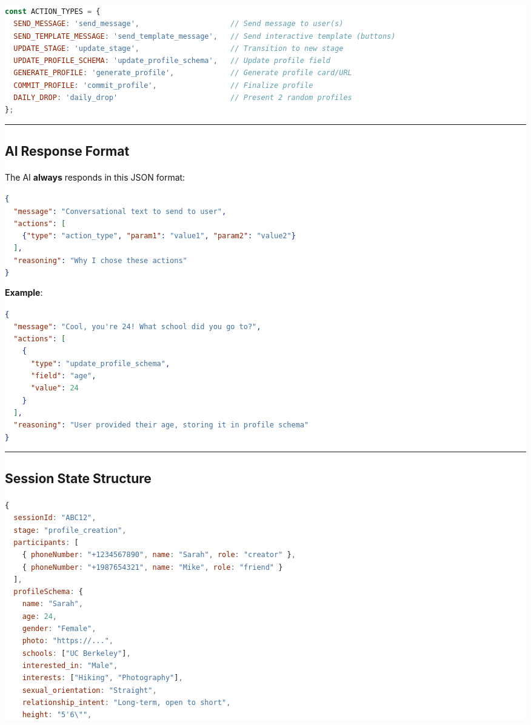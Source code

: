 ```javascript
const ACTION_TYPES = {
  SEND_MESSAGE: 'send_message',                     // Send message to user(s)
  SEND_TEMPLATE_MESSAGE: 'send_template_message',   // Send interactive template (buttons)
  UPDATE_STAGE: 'update_stage',                     // Transition to new stage
  UPDATE_PROFILE_SCHEMA: 'update_profile_schema',   // Update profile field
  GENERATE_PROFILE: 'generate_profile',             // Generate profile card/URL
  COMMIT_PROFILE: 'commit_profile',                 // Finalize profile
  DAILY_DROP: 'daily_drop'                          // Present 2 random profiles
};
```

---

## AI Response Format

The AI **always** responds in this JSON format:

```json
{
  "message": "Conversational text to send to user",
  "actions": [
    {"type": "action_type", "param1": "value1", "param2": "value2"}
  ],
  "reasoning": "Why I chose these actions"
}
```

**Example**:
```json
{
  "message": "Cool, you're 24! What school did you go to?",
  "actions": [
    {
      "type": "update_profile_schema",
      "field": "age",
      "value": 24
    }
  ],
  "reasoning": "User provided their age, storing it in profile schema"
}
```

---

## Session State Structure

```javascript
{
  sessionId: "ABC12",
  stage: "profile_creation",
  participants: [
    { phoneNumber: "+1234567890", name: "Sarah", role: "creator" },
    { phoneNumber: "+1987654321", name: "Mike", role: "friend" }
  ],
  profileSchema: {
    name: "Sarah",
    age: 24,
    gender: "Female",
    photo: "https://...",
    schools: ["UC Berkeley"],
    interested_in: "Male",
    interests: ["Hiking", "Photography"],
    sexual_orientation: "Straight",
    relationship_intent: "Long-term, open to short",
    height: "5'6\"",
```